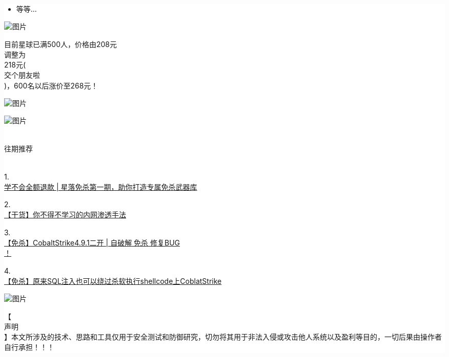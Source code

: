 - 等等...  
  
  
  
![图片](https://mmbiz.qpic.cn/mmbiz_png/DWntM1sE7icZvkNdicBYEs6uicWp0yXACpt25KZIiciaY7ceKVwuzibYLSoup8ib3Aghm4KviaLyknWsYwTHv3euItxyCQ/640?wx_fmt=other&wxfrom=5&wx_lazy=1&wx_co=1&tp=webp "")  
  
  
目前星球已满500人，价格由208元  
调整为  
218元(  
交个朋友啦  
)，600名以后涨价至268元！  
  
![图片](https://mmbiz.qpic.cn/mmbiz_jpg/rlSBJ0flllkN0Z3pNGXR2znpzfM0z8rR6nUPo8lbItfge0zwVQpsQpBNMby3aslX4WWKgTgyvaPvYc3wf2AMBQ/640?wx_fmt=jpeg&from=appmsg&wxfrom=5&wx_lazy=1&tp=webp "")  
  
  
![图片](https://mmbiz.qpic.cn/mmbiz_png/MuoJjD4x9x3siaaGcOb598S56dSGAkNBwpF7IKjfj1vFmfagbF6iaiceKY4RGibdwBzJyeLS59NlowRF39EPwSCbeQ/640?wx_fmt=other&wxfrom=5&wx_lazy=1&wx_co=1&tp=webp "")  
  
     
往期推荐  
     
  
  
1.   
[学不会全额退款 | 星落免杀第一期，助你打造专属免杀武器库](https://mp.weixin.qq.com/s?__biz=MzkwNjczOTQwOA==&mid=2247494072&idx=1&sn=e46a6d176a8fad2aa4b4c055de3607da&scene=21#wechat_redirect)  
  
  
  
2.   
[【干货】你不得不学习的内网渗透手法](http://mp.weixin.qq.com/s?__biz=MzkwNjczOTQwOA==&mid=2247489483&idx=1&sn=0cbeb449e56db1ae48abfb924ffd0b43&chksm=c0e2bc74f79535622f39166c8ed17d5fe5a2bbc3f622d20491033b6aa61d26d789e59bab5b79&scene=21#wechat_redirect)  
  
  
  
3.   
[【免杀】CobaltStrike4.9.1二开 | 自破解 免杀 修复BUG](http://mp.weixin.qq.com/s?__biz=MzkwNjczOTQwOA==&mid=2247488486&idx=1&sn=683083d38a58de4a95750673d9cb725d&chksm=c0e2b859f795314f3b7bc980a5d4114508ee2c286bc683cdfd25eefa4fb59f26adfe5483690b&scene=21#wechat_redirect)  
[！](http://mp.weixin.qq.com/s?__biz=MzkwNjczOTQwOA==&mid=2247486966&idx=1&sn=3f144d5936d5cdc11178004549384ace&chksm=c0e2a649f7952f5f7557dde6e9cca53ecee7b5e2f7ff23395250e8fe47acb102902d9727185d&scene=21#wechat_redirect)  
  
  
  
4.   
[【免杀】原来SQL注入也可以绕过杀软执行shellcode上CoblatStrike](http://mp.weixin.qq.com/s?__biz=MzkwNjczOTQwOA==&mid=2247489950&idx=1&sn=a54e05e31a2970950ad47800606c80ff&chksm=c0e2b221f7953b37b5d7b1a8e259a440c1ee7127d535b2c24a5c6c2f2e773ac2a4df43a55696&scene=21#wechat_redirect)  
  
  
![图片](https://mmbiz.qpic.cn/mmbiz_png/DWntM1sE7icZvkNdicBYEs6uicWp0yXACpt25KZIiciaY7ceKVwuzibYLSoup8ib3Aghm4KviaLyknWsYwTHv3euItxyCQ/640?wx_fmt=other&wxfrom=5&wx_lazy=1&wx_co=1&tp=webp "")  
  
  
  
【  
声明  
】本文所涉及的技术、思路和工具仅用于安全测试和防御研究，切勿将其用于非法入侵或攻击他人系统以及盈利等目的，一切后果由操作者自行承担！！！  
  

